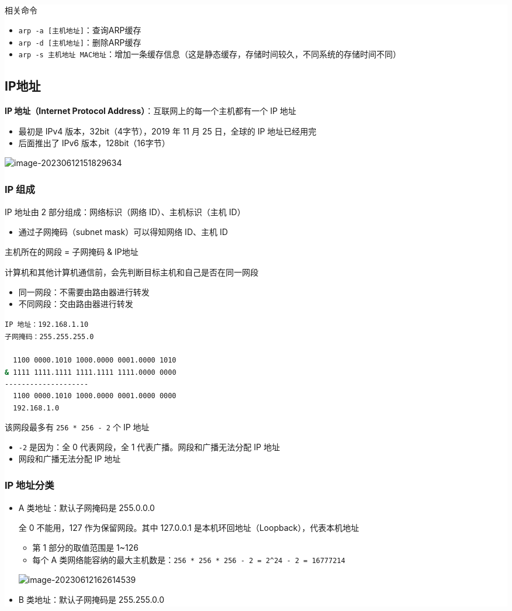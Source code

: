 相关命令

- `arp -a [主机地址]`：查询ARP缓存
- `arp -d [主机地址]`：删除ARP缓存
- `arp -s 主机地址 MAC地址`：增加一条缓存信息（这是静态缓存，存储时间较久，不同系统的存储时间不同）



## IP地址

**IP 地址（Internet Protocol Address）**：互联网上的每一个主机都有一个 IP 地址

- 最初是 IPv4 版本，32bit（4字节），2019 年 11 月 25 日，全球的 IP 地址已经用完
- 后面推出了 IPv6 版本，128bit（16字节）

![image-20230612151829634](https://gitee.com/lilyn/pic/raw/master/lagoulearn-img/image-20230612151829634.png)

### IP 组成

IP 地址由 2 部分组成：网络标识（网络 ID）、主机标识（主机 ID）

- 通过子网掩码（subnet mask）可以得知网络 ID、主机 ID

主机所在的网段 = 子网掩码 & IP地址

计算机和其他计算机通信前，会先判断目标主机和自己是否在同一网段

- 同一网段：不需要由路由器进行转发
- 不同网段：交由路由器进行转发

```bash
IP 地址：192.168.1.10
子网掩码：255.255.255.0
  
  1100 0000.1010 1000.0000 0001.0000 1010
& 1111 1111.1111 1111.1111 1111.0000 0000
--------------------
  1100 0000.1010 1000.0000 0001.0000 0000
  192.168.1.0
```

该网段最多有 `256 * 256 - 2` 个 IP 地址

- `-2` 是因为：全 0 代表网段，全 1 代表广播。网段和广播无法分配 IP 地址
- 网段和广播无法分配 IP 地址

### IP 地址分类

- A 类地址：默认子网掩码是 255.0.0.0

  全 0 不能用，127 作为保留网段。其中 127.0.0.1 是本机环回地址（Loopback），代表本机地址

  - 第 1 部分的取值范围是 1~126
  - 每个 A 类网络能容纳的最大主机数是：`256 * 256 * 256 - 2 = 2^24 - 2 = 16777214`

  ![image-20230612162614539](https://gitee.com/lilyn/pic/raw/master/lagoulearn-img/image-20230612162614539.png)

- B 类地址：默认子网掩码是 255.255.0.0
